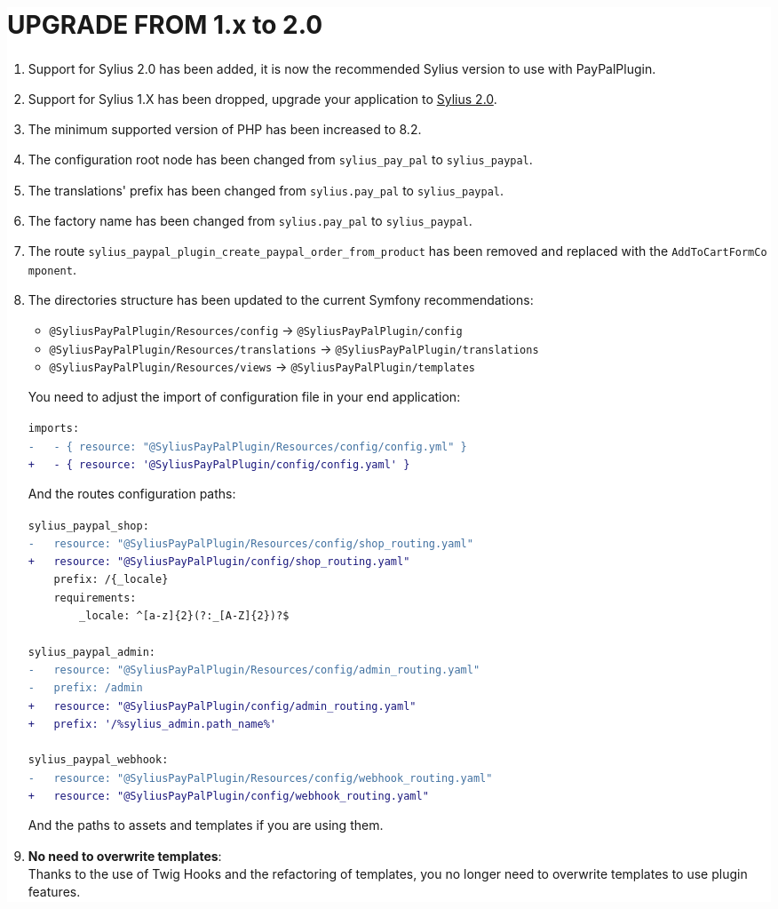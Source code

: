 # UPGRADE FROM 1.x to 2.0

1. Support for Sylius 2.0 has been added, it is now the recommended Sylius version to use with PayPalPlugin.

1. Support for Sylius 1.X has been dropped, upgrade your application to [Sylius 2.0](https://github.com/Sylius/Sylius/blob/2.0/UPGRADE-2.0.md).

1. The minimum supported version of PHP has been increased to 8.2.

1. The configuration root node has been changed from `sylius_pay_pal` to `sylius_paypal`.

1. The translations' prefix has been changed from `sylius.pay_pal` to `sylius_paypal`.

1. The factory name has been changed from `sylius.pay_pal` to `sylius_paypal`.

1. The route `sylius_paypal_plugin_create_paypal_order_from_product` has been removed and replaced with the `AddToCartFormComponent`.

1. The directories structure has been updated to the current Symfony recommendations:
   - `@SyliusPayPalPlugin/Resources/config` -> `@SyliusPayPalPlugin/config`
   - `@SyliusPayPalPlugin/Resources/translations` -> `@SyliusPayPalPlugin/translations`
   - `@SyliusPayPalPlugin/Resources/views` -> `@SyliusPayPalPlugin/templates`

   You need to adjust the import of configuration file in your end application:
   ```diff
   imports:
   -   - { resource: "@SyliusPayPalPlugin/Resources/config/config.yml" }
   +   - { resource: '@SyliusPayPalPlugin/config/config.yaml' }
   ```

   And the routes configuration paths:
   ```diff
   sylius_paypal_shop:
   -   resource: "@SyliusPayPalPlugin/Resources/config/shop_routing.yaml"
   +   resource: "@SyliusPayPalPlugin/config/shop_routing.yaml"
       prefix: /{_locale}
       requirements:
           _locale: ^[a-z]{2}(?:_[A-Z]{2})?$

   sylius_paypal_admin:
   -   resource: "@SyliusPayPalPlugin/Resources/config/admin_routing.yaml"
   -   prefix: /admin
   +   resource: "@SyliusPayPalPlugin/config/admin_routing.yaml"
   +   prefix: '/%sylius_admin.path_name%'

   sylius_paypal_webhook:
   -   resource: "@SyliusPayPalPlugin/Resources/config/webhook_routing.yaml"
   +   resource: "@SyliusPayPalPlugin/config/webhook_routing.yaml"
   ```

   And the paths to assets and templates if you are using them.

1. **No need to overwrite templates**:  
   Thanks to the use of Twig Hooks and the refactoring of templates, you no longer need to overwrite templates to use plugin features.
